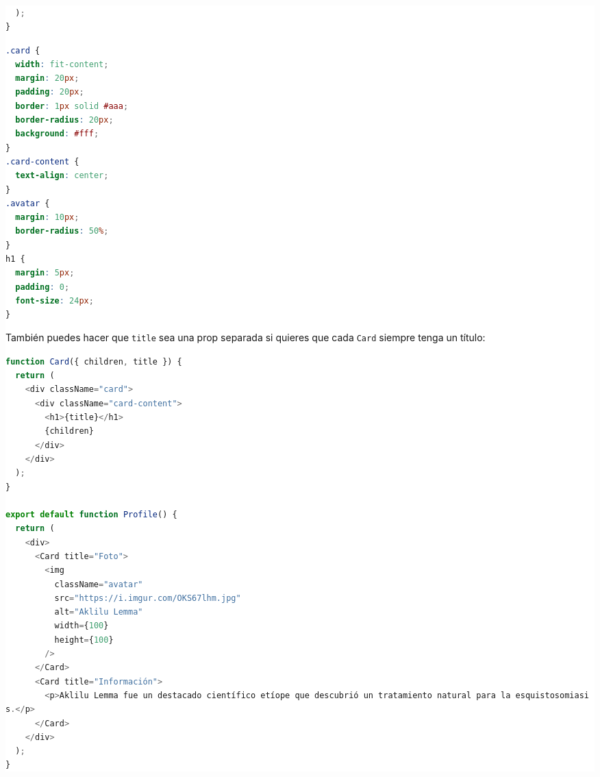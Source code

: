 ```js
  );
}
```

```css
.card {
  width: fit-content;
  margin: 20px;
  padding: 20px;
  border: 1px solid #aaa;
  border-radius: 20px;
  background: #fff;
}
.card-content {
  text-align: center;
}
.avatar {
  margin: 10px;
  border-radius: 50%;
}
h1 {
  margin: 5px;
  padding: 0;
  font-size: 24px;
}
```

</Sandpack>

También puedes hacer que `title` sea una prop separada si quieres que cada `Card` siempre tenga un título:

<Sandpack>

```js
function Card({ children, title }) {
  return (
    <div className="card">
      <div className="card-content">
        <h1>{title}</h1>
        {children}
      </div>
    </div>
  );
}

export default function Profile() {
  return (
    <div>
      <Card title="Foto">
        <img
          className="avatar"
          src="https://i.imgur.com/OKS67lhm.jpg"
          alt="Aklilu Lemma"
          width={100}
          height={100}
        />
      </Card>
      <Card title="Información">
        <p>Aklilu Lemma fue un destacado científico etíope que descubrió un tratamiento natural para la esquistosomiasis.</p>
      </Card>
    </div>
  );
}
```